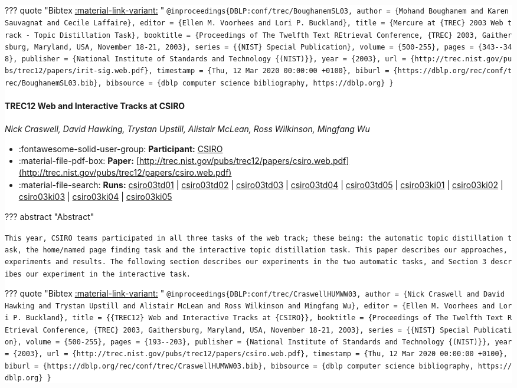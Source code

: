 ??? quote "Bibtex [:material-link-variant:](https://dblp.org/rec/conf/trec/BoughanemSL03.bib) "
	```
	@inproceedings{DBLP:conf/trec/BoughanemSL03,
		author = {Mohand Boughanem and Karen Sauvagnat and Cecile Laffaire},
		editor = {Ellen M. Voorhees and Lori P. Buckland},
		title = {Mercure at {TREC} 2003 Web track - Topic Distillation Task},
		booktitle = {Proceedings of The Twelfth Text REtrieval Conference, {TREC} 2003, Gaithersburg, Maryland, USA, November 18-21, 2003},
		series = {{NIST} Special Publication},
		volume = {500-255},
		pages = {343--348},
		publisher = {National Institute of Standards and Technology {(NIST)}},
		year = {2003},
		url = {http://trec.nist.gov/pubs/trec12/papers/irit-sig.web.pdf},
		timestamp = {Thu, 12 Mar 2020 00:00:00 +0100},
		biburl = {https://dblp.org/rec/conf/trec/BoughanemSL03.bib},
		bibsource = {dblp computer science bibliography, https://dblp.org}
	}
	```

#### TREC12 Web and Interactive Tracks at CSIRO

_Nick Craswell, David Hawking, Trystan Upstill, Alistair McLean, Ross Wilkinson, Mingfang Wu_

- :fontawesome-solid-user-group: **Participant:** [CSIRO](./participants.md#csiro)
- :material-file-pdf-box: **Paper:** [http://trec.nist.gov/pubs/trec12/papers/csiro.web.pdf](http://trec.nist.gov/pubs/trec12/papers/csiro.web.pdf)
- :material-file-search: **Runs:** [csiro03td01](./runs.md#csiro03td01) | [csiro03td02](./runs.md#csiro03td02) | [csiro03td03](./runs.md#csiro03td03) | [csiro03td04](./runs.md#csiro03td04) | [csiro03td05](./runs.md#csiro03td05) | [csiro03ki01](./runs.md#csiro03ki01) | [csiro03ki02](./runs.md#csiro03ki02) | [csiro03ki03](./runs.md#csiro03ki03) | [csiro03ki04](./runs.md#csiro03ki04) | [csiro03ki05](./runs.md#csiro03ki05)

??? abstract "Abstract"
	
	This year, CSIRO teams participated in all three tasks of the web track; these being: the automatic topic distillation task, the home/named page finding task and the interactive topic distillation task. This paper describes our approaches, experiments and results. The following section describes our experiments in the two automatic tasks, and Section 3 describes our experiment in the interactive task.
	

??? quote "Bibtex [:material-link-variant:](https://dblp.org/rec/conf/trec/CraswellHUMWW03.bib) "
	```
	@inproceedings{DBLP:conf/trec/CraswellHUMWW03,
		author = {Nick Craswell and David Hawking and Trystan Upstill and Alistair McLean and Ross Wilkinson and Mingfang Wu},
		editor = {Ellen M. Voorhees and Lori P. Buckland},
		title = {{TREC12} Web and Interactive Tracks at {CSIRO}},
		booktitle = {Proceedings of The Twelfth Text REtrieval Conference, {TREC} 2003, Gaithersburg, Maryland, USA, November 18-21, 2003},
		series = {{NIST} Special Publication},
		volume = {500-255},
		pages = {193--203},
		publisher = {National Institute of Standards and Technology {(NIST)}},
		year = {2003},
		url = {http://trec.nist.gov/pubs/trec12/papers/csiro.web.pdf},
		timestamp = {Thu, 12 Mar 2020 00:00:00 +0100},
		biburl = {https://dblp.org/rec/conf/trec/CraswellHUMWW03.bib},
		bibsource = {dblp computer science bibliography, https://dblp.org}
	}
	```
